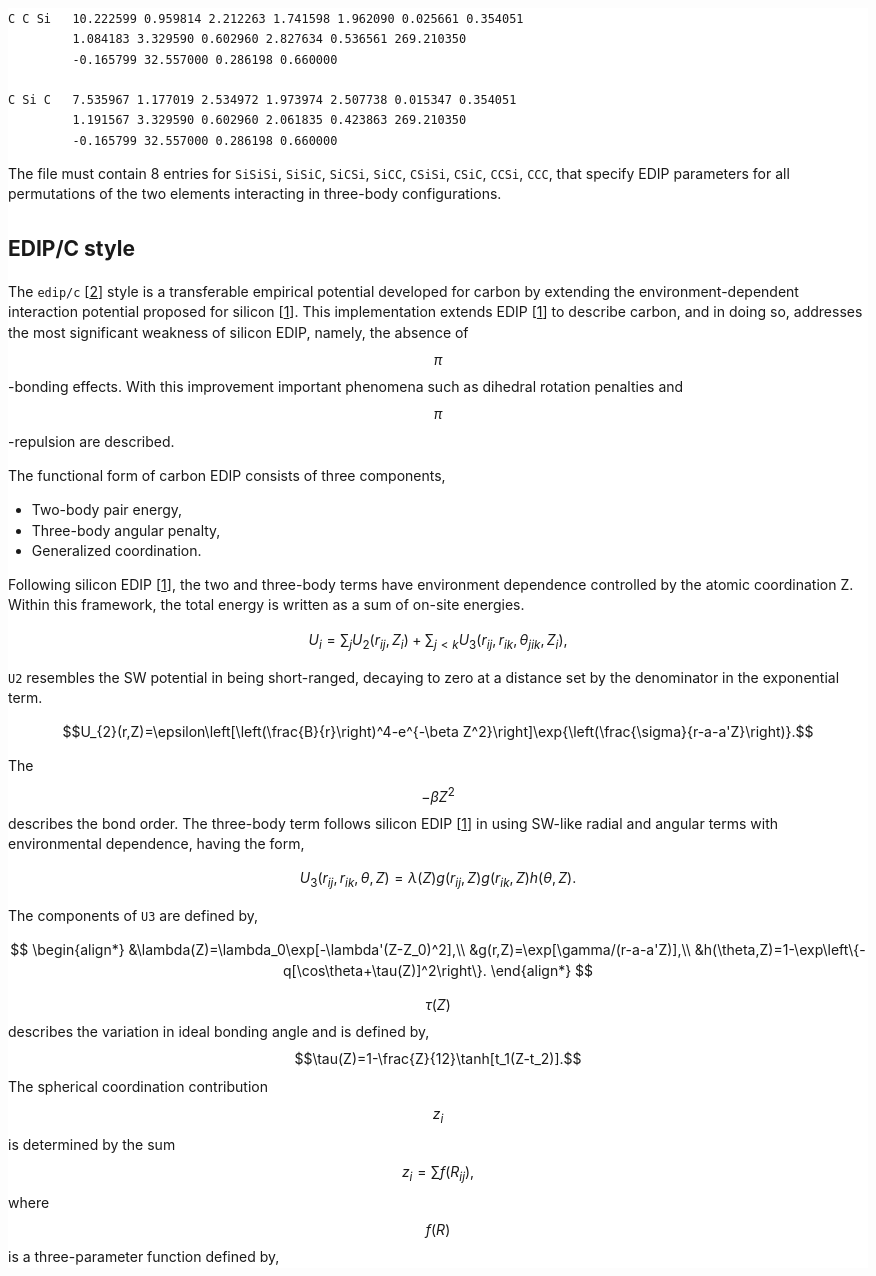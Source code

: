```bash
C C Si   10.222599 0.959814 2.212263 1.741598 1.962090 0.025661 0.354051
         1.084183 3.329590 0.602960 2.827634 0.536561 269.210350
         -0.165799 32.557000 0.286198 0.660000

C Si C   7.535967 1.177019 2.534972 1.973974 2.507738 0.015347 0.354051
         1.191567 3.329590 0.602960 2.061835 0.423863 269.210350
         -0.165799 32.557000 0.286198 0.660000
```

The file must contain 8 entries for `SiSiSi`, `SiSiC`, `SiCSi`, `SiCC`, `CSiSi`, `CSiC`, `CCSi`, `CCC`, that specify EDIP parameters for all permutations of the two elements interacting in three-body configurations.

## EDIP/C style

The `edip/c` [[2](#references)] style is a transferable empirical potential developed for carbon by extending the environment-dependent interaction potential proposed for silicon [[1](#references)]. This implementation extends EDIP [[1](#references)] to describe carbon, and in doing so, addresses the most significant weakness of silicon EDIP, namely, the absence of $$\pi$$-bonding effects. With this improvement important phenomena such as dihedral rotation penalties and $$\pi$$-repulsion are described.

The functional form of carbon EDIP consists of three components,

- Two-body pair energy,
- Three-body angular penalty,
- Generalized coordination.

Following silicon EDIP [[1](#references)], the two and three-body terms have environment dependence controlled by the atomic coordination Z. Within this framework, the total energy is written as a sum of on-site energies.

$$U_i=\sum_j U_{2}(r_{ij}, Z_{i})+\sum_{j<k}U_{3}(r_{ij},r_{ik},\theta_{jik},Z_{i}),$$

`U2` resembles the SW potential in being short-ranged, decaying to zero at a distance set by the denominator in the exponential term.

$$U_{2}(r,Z)=\epsilon\left[\left(\frac{B}{r}\right)^4-e^{-\beta Z^2}\right]\exp{\left(\frac{\sigma}{r-a-a'Z}\right)}.$$

The $$-\beta Z^2$$ describes the bond order. The three-body term follows silicon EDIP [[1](#references)] in using SW-like radial and angular terms with environmental dependence, having the form,

$$U_{3}(r_{ij},r_{ik},\theta,Z)=\lambda(Z)g(r_{ij},Z)g(r_{ik},Z)h(\theta,Z).$$

The components of `U3` are defined by,

$$
  \begin{align*}
  &\lambda(Z)=\lambda_0\exp[-\lambda'(Z-Z_0)^2],\\
  &g(r,Z)=\exp[\gamma/(r-a-a'Z)],\\
  &h(\theta,Z)=1-\exp\left\{-q[\cos\theta+\tau(Z)]^2\right\}.
  \end{align*}
$$

$$\tau(Z)$$ describes the variation in ideal bonding angle and is defined by, $$\tau(Z)=1-\frac{Z}{12}\tanh[t_1(Z-t_2)].$$ The spherical coordination contribution $$z_i$$ is
determined by the sum $$z_i=\sum{f(R_{ij})},$$ where $$f(R)$$ is a three-parameter function defined by,
